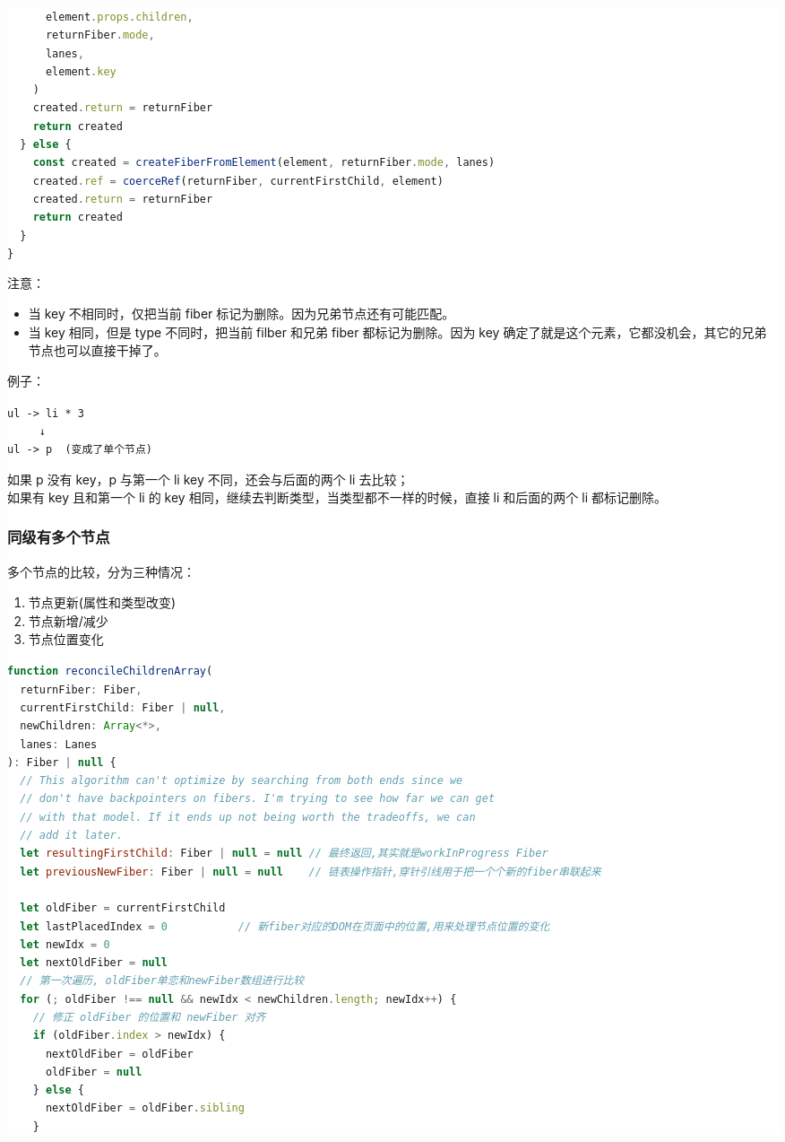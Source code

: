 ```js
      element.props.children,
      returnFiber.mode,
      lanes,
      element.key
    )
    created.return = returnFiber
    return created
  } else {
    const created = createFiberFromElement(element, returnFiber.mode, lanes)
    created.ref = coerceRef(returnFiber, currentFirstChild, element)
    created.return = returnFiber
    return created
  }
}
```

注意：

- 当 key 不相同时，仅把当前 fiber 标记为删除。因为兄弟节点还有可能匹配。
- 当 key 相同，但是 type 不同时，把当前 filber 和兄弟 fiber 都标记为删除。因为 key 确定了就是这个元素，它都没机会，其它的兄弟节点也可以直接干掉了。

例子：

```txt
ul -> li * 3
     ↓
ul -> p  (变成了单个节点)
```

如果 p 没有 key，p 与第一个 li key 不同，还会与后面的两个 li 去比较；  
如果有 key 且和第一个 li 的 key 相同，继续去判断类型，当类型都不一样的时候，直接 li 和后面的两个 li 都标记删除。

### 同级有多个节点

多个节点的比较，分为三种情况：

1. 节点更新(属性和类型改变)
2. 节点新增/减少
3. 节点位置变化

```js
function reconcileChildrenArray(
  returnFiber: Fiber,
  currentFirstChild: Fiber | null,
  newChildren: Array<*>,
  lanes: Lanes
): Fiber | null {
  // This algorithm can't optimize by searching from both ends since we
  // don't have backpointers on fibers. I'm trying to see how far we can get
  // with that model. If it ends up not being worth the tradeoffs, we can
  // add it later.
  let resultingFirstChild: Fiber | null = null // 最终返回,其实就是workInProgress Fiber
  let previousNewFiber: Fiber | null = null    // 链表操作指针,穿针引线用于把一个个新的fiber串联起来

  let oldFiber = currentFirstChild
  let lastPlacedIndex = 0           // 新fiber对应的DOM在页面中的位置,用来处理节点位置的变化
  let newIdx = 0
  let nextOldFiber = null
  // 第一次遍历, oldFiber单恋和newFiber数组进行比较
  for (; oldFiber !== null && newIdx < newChildren.length; newIdx++) {
    // 修正 oldFiber 的位置和 newFiber 对齐
    if (oldFiber.index > newIdx) {
      nextOldFiber = oldFiber
      oldFiber = null
    } else {
      nextOldFiber = oldFiber.sibling
    }
```